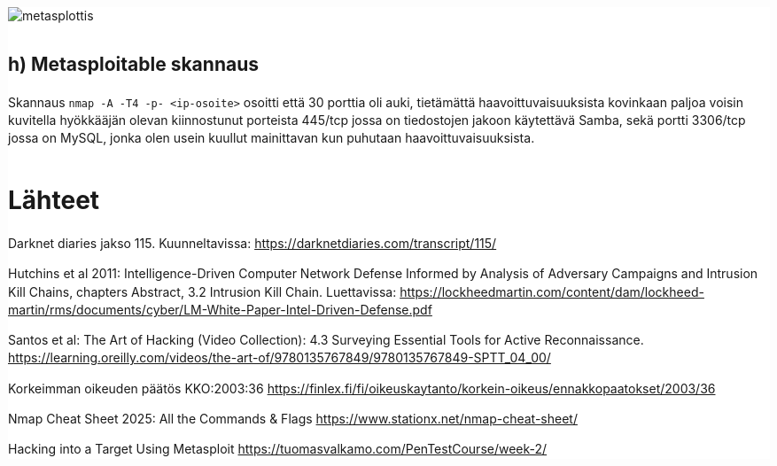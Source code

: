 <img width="796" height="534" alt="metasplottis" src="https://github.com/user-attachments/assets/d5981a61-ff6b-4e4d-95bf-14949cd2bfb0" />


## h) Metasploitable skannaus

Skannaus ```nmap -A -T4 -p- <ip-osoite>``` osoitti että 30 porttia oli auki, tietämättä haavoittuvaisuuksista kovinkaan paljoa voisin kuvitella hyökkääjän olevan kiinnostunut porteista 445/tcp jossa on tiedostojen jakoon käytettävä Samba, sekä portti 3306/tcp jossa on MySQL, jonka olen usein kuullut mainittavan kun puhutaan haavoittuvaisuuksista.


# Lähteet

Darknet diaries jakso 115. Kuunneltavissa: https://darknetdiaries.com/transcript/115/

Hutchins et al 2011: Intelligence-Driven Computer Network Defense Informed by Analysis of Adversary Campaigns and Intrusion Kill Chains, chapters Abstract, 3.2 Intrusion Kill Chain. Luettavissa: https://lockheedmartin.com/content/dam/lockheed-martin/rms/documents/cyber/LM-White-Paper-Intel-Driven-Defense.pdf

Santos et al: The Art of Hacking (Video Collection): 4.3 Surveying Essential Tools for Active Reconnaissance. https://learning.oreilly.com/videos/the-art-of/9780135767849/9780135767849-SPTT_04_00/

Korkeimman oikeuden päätös KKO:2003:36 https://finlex.fi/fi/oikeuskaytanto/korkein-oikeus/ennakkopaatokset/2003/36

Nmap Cheat Sheet 2025: All the Commands & Flags https://www.stationx.net/nmap-cheat-sheet/

Hacking into a Target Using Metasploit     https://tuomasvalkamo.com/PenTestCourse/week-2/





